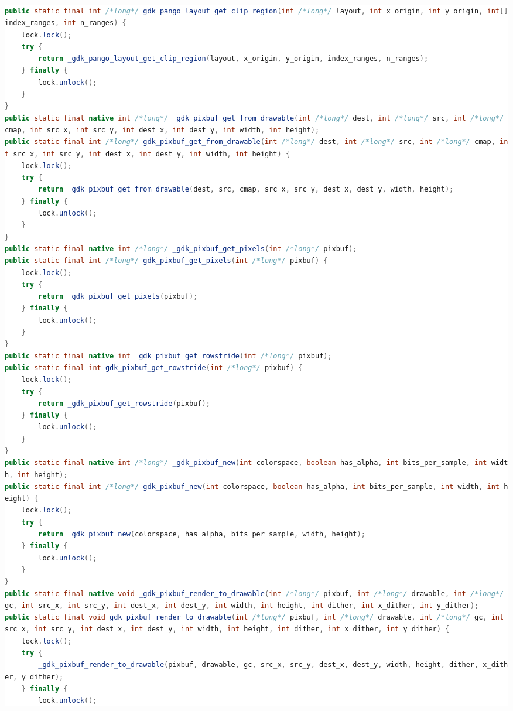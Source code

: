```java
public static final int /*long*/ gdk_pango_layout_get_clip_region(int /*long*/ layout, int x_origin, int y_origin, int[] index_ranges, int n_ranges) {
	lock.lock();
	try {
		return _gdk_pango_layout_get_clip_region(layout, x_origin, y_origin, index_ranges, n_ranges);
	} finally {
		lock.unlock();
	}
}
public static final native int /*long*/ _gdk_pixbuf_get_from_drawable(int /*long*/ dest, int /*long*/ src, int /*long*/ cmap, int src_x, int src_y, int dest_x, int dest_y, int width, int height);
public static final int /*long*/ gdk_pixbuf_get_from_drawable(int /*long*/ dest, int /*long*/ src, int /*long*/ cmap, int src_x, int src_y, int dest_x, int dest_y, int width, int height) {
	lock.lock();
	try {
		return _gdk_pixbuf_get_from_drawable(dest, src, cmap, src_x, src_y, dest_x, dest_y, width, height);
	} finally {
		lock.unlock();
	}
}
public static final native int /*long*/ _gdk_pixbuf_get_pixels(int /*long*/ pixbuf);
public static final int /*long*/ gdk_pixbuf_get_pixels(int /*long*/ pixbuf) {
	lock.lock();
	try {
		return _gdk_pixbuf_get_pixels(pixbuf);
	} finally {
		lock.unlock();
	}
}
public static final native int _gdk_pixbuf_get_rowstride(int /*long*/ pixbuf);
public static final int gdk_pixbuf_get_rowstride(int /*long*/ pixbuf) {
	lock.lock();
	try {
		return _gdk_pixbuf_get_rowstride(pixbuf);
	} finally {
		lock.unlock();
	}
}
public static final native int /*long*/ _gdk_pixbuf_new(int colorspace, boolean has_alpha, int bits_per_sample, int width, int height);
public static final int /*long*/ gdk_pixbuf_new(int colorspace, boolean has_alpha, int bits_per_sample, int width, int height) {
	lock.lock();
	try {
		return _gdk_pixbuf_new(colorspace, has_alpha, bits_per_sample, width, height);
	} finally {
		lock.unlock();
	}
}
public static final native void _gdk_pixbuf_render_to_drawable(int /*long*/ pixbuf, int /*long*/ drawable, int /*long*/ gc, int src_x, int src_y, int dest_x, int dest_y, int width, int height, int dither, int x_dither, int y_dither);
public static final void gdk_pixbuf_render_to_drawable(int /*long*/ pixbuf, int /*long*/ drawable, int /*long*/ gc, int src_x, int src_y, int dest_x, int dest_y, int width, int height, int dither, int x_dither, int y_dither) {
	lock.lock();
	try {
		_gdk_pixbuf_render_to_drawable(pixbuf, drawable, gc, src_x, src_y, dest_x, dest_y, width, height, dither, x_dither, y_dither);
	} finally {
		lock.unlock();
```